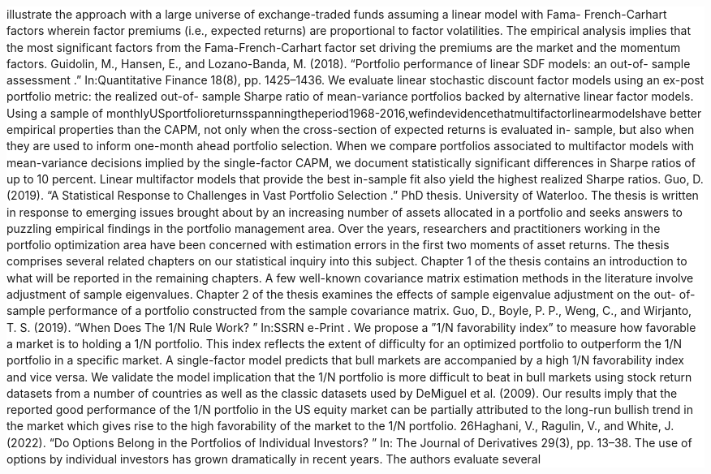 illustrate the approach with a large universe of exchange\-traded funds assuming a linear model with Fama\-
French\-Carhart factors wherein factor premiums (i.e., expected returns) are proportional to factor volatilities.
The empirical analysis implies that the most significant factors from the Fama\-French\-Carhart factor set driving
the premiums are the market and the momentum factors.
Guidolin, M., Hansen, E., and Lozano\-Banda, M. (2018\). “Portfolio performance of linear SDF models: an out\-of\-
sample assessment .” In:Quantitative Finance 18(8\), pp. 1425–1436\.
We evaluate linear stochastic discount factor models using an ex\-post portfolio metric: the realized out\-of\-
sample Sharpe ratio of mean\-variance portfolios backed by alternative linear factor models. Using a sample of
monthlyUSportfolioreturnsspanningtheperiod1968\-2016,wefindevidencethatmultifactorlinearmodelshave
better empirical properties than the CAPM, not only when the cross\-section of expected returns is evaluated in\-
sample, but also when they are used to inform one\-month ahead portfolio selection. When we compare portfolios
associated to multifactor models with mean\-variance decisions implied by the single\-factor CAPM, we document
statistically significant differences in Sharpe ratios of up to 10 percent. Linear multifactor models that provide
the best in\-sample fit also yield the highest realized Sharpe ratios.
Guo, D. (2019\). “A Statistical Response to Challenges in Vast Portfolio Selection .” PhD thesis. University of
Waterloo.
The thesis is written in response to emerging issues brought about by an increasing number of assets allocated
in a portfolio and seeks answers to puzzling empirical findings in the portfolio management area. Over the years,
researchers and practitioners working in the portfolio optimization area have been concerned with estimation
errors in the first two moments of asset returns. The thesis comprises several related chapters on our statistical
inquiry into this subject. Chapter 1 of the thesis contains an introduction to what will be reported in the
remaining chapters. A few well\-known covariance matrix estimation methods in the literature involve adjustment
of sample eigenvalues. Chapter 2 of the thesis examines the effects of sample eigenvalue adjustment on the out\-
of\-sample performance of a portfolio constructed from the sample covariance matrix.
Guo, D., Boyle, P. P., Weng, C., and Wirjanto, T. S. (2019\). “When Does The 1/N Rule Work? ” In:SSRN e\-Print .
We propose a ”1/N favorability index” to measure how favorable a market is to holding a 1/N portfolio. This
index reflects the extent of difficulty for an optimized portfolio to outperform the 1/N portfolio in a specific
market. A single\-factor model predicts that bull markets are accompanied by a high 1/N favorability index and
vice versa. We validate the model implication that the 1/N portfolio is more difficult to beat in bull markets
using stock return datasets from a number of countries as well as the classic datasets used by DeMiguel et al.
(2009\). Our results imply that the reported good performance of the 1/N portfolio in the US equity market can
be partially attributed to the long\-run bullish trend in the market which gives rise to the high favorability of
the market to the 1/N portfolio.
26Haghani, V., Ragulin, V., and White, J. (2022\). “Do Options Belong in the Portfolios of Individual Investors? ” In:
The Journal of Derivatives 29(3\), pp. 13–38\.
The use of options by individual investors has grown dramatically in recent years. The authors evaluate several